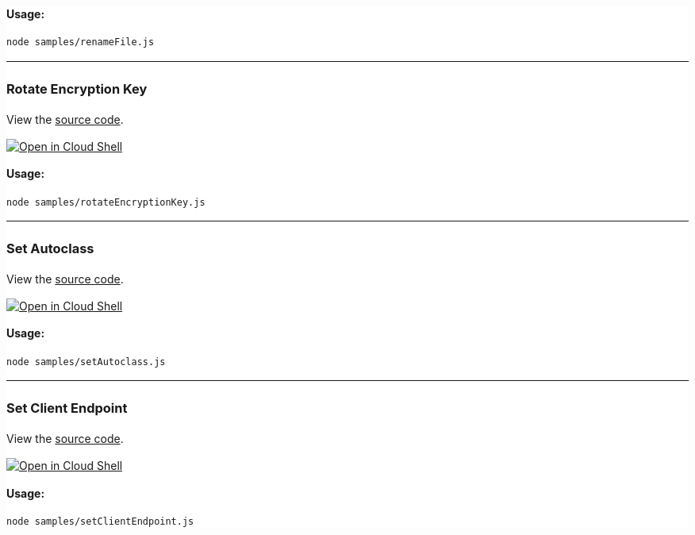 __Usage:__


`node samples/renameFile.js`


-----




### Rotate Encryption Key

View the [source code](https://github.com/googleapis/nodejs-storage/blob/main/samples/rotateEncryptionKey.js).

[![Open in Cloud Shell][shell_img]](https://console.cloud.google.com/cloudshell/open?git_repo=https://github.com/googleapis/nodejs-storage&page=editor&open_in_editor=samples/rotateEncryptionKey.js,samples/README.md)

__Usage:__


`node samples/rotateEncryptionKey.js`


-----




### Set Autoclass

View the [source code](https://github.com/googleapis/nodejs-storage/blob/main/samples/setAutoclass.js).

[![Open in Cloud Shell][shell_img]](https://console.cloud.google.com/cloudshell/open?git_repo=https://github.com/googleapis/nodejs-storage&page=editor&open_in_editor=samples/setAutoclass.js,samples/README.md)

__Usage:__


`node samples/setAutoclass.js`


-----




### Set Client Endpoint

View the [source code](https://github.com/googleapis/nodejs-storage/blob/main/samples/setClientEndpoint.js).

[![Open in Cloud Shell][shell_img]](https://console.cloud.google.com/cloudshell/open?git_repo=https://github.com/googleapis/nodejs-storage&page=editor&open_in_editor=samples/setClientEndpoint.js,samples/README.md)

__Usage:__


`node samples/setClientEndpoint.js`


[//]: # "This README.md file is auto-generated, all changes to this file will be lost."
[//]: # "To regenerate it, use `python -m synthtool`."
[shell_img]: https://gstatic.com/cloudssh/images/open-btn.png
[shell_link]: https://console.cloud.google.com/cloudshell/open?git_repo=https://github.com/googleapis/nodejs-storage&page=editor&open_in_editor=samples/README.md
[product-docs]: https://cloud.google.com/storage